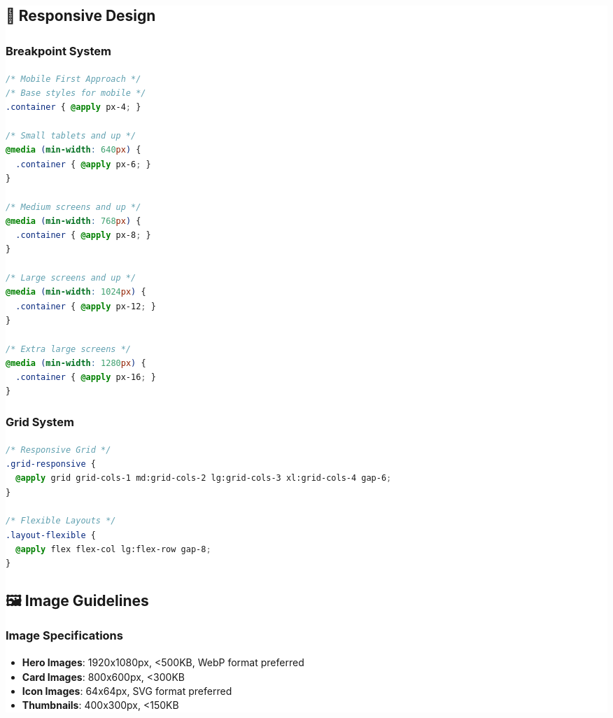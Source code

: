 ## 📱 Responsive Design

### Breakpoint System
```css
/* Mobile First Approach */
/* Base styles for mobile */
.container { @apply px-4; }

/* Small tablets and up */
@media (min-width: 640px) {
  .container { @apply px-6; }
}

/* Medium screens and up */
@media (min-width: 768px) {
  .container { @apply px-8; }
}

/* Large screens and up */
@media (min-width: 1024px) {
  .container { @apply px-12; }
}

/* Extra large screens */
@media (min-width: 1280px) {
  .container { @apply px-16; }
}
```

### Grid System
```css
/* Responsive Grid */
.grid-responsive {
  @apply grid grid-cols-1 md:grid-cols-2 lg:grid-cols-3 xl:grid-cols-4 gap-6;
}

/* Flexible Layouts */
.layout-flexible {
  @apply flex flex-col lg:flex-row gap-8;
}
```

## 🖼️ Image Guidelines

### Image Specifications
- **Hero Images**: 1920x1080px, <500KB, WebP format preferred
- **Card Images**: 800x600px, <300KB
- **Icon Images**: 64x64px, SVG format preferred
- **Thumbnails**: 400x300px, <150KB
